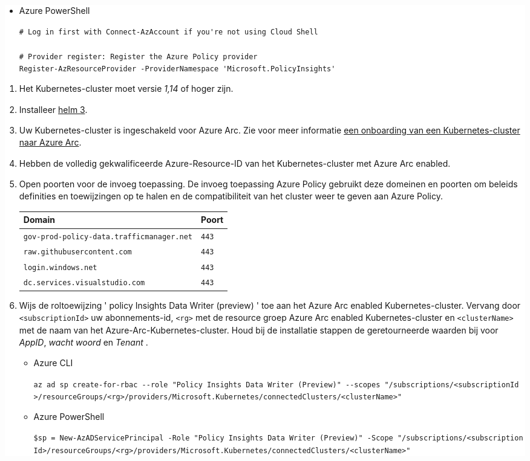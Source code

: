    - Azure PowerShell

     ```azurepowershell-interactive
     # Log in first with Connect-AzAccount if you're not using Cloud Shell

     # Provider register: Register the Azure Policy provider
     Register-AzResourceProvider -ProviderNamespace 'Microsoft.PolicyInsights'
     ```

1. Het Kubernetes-cluster moet versie _1,14_ of hoger zijn.

1. Installeer [helm 3](https://v3.helm.sh/docs/intro/install/).

1. Uw Kubernetes-cluster is ingeschakeld voor Azure Arc. Zie voor meer informatie [een onboarding van een Kubernetes-cluster naar Azure Arc](../../../azure-arc/kubernetes/connect-cluster.md).

1. Hebben de volledig gekwalificeerde Azure-Resource-ID van het Kubernetes-cluster met Azure Arc enabled.

1. Open poorten voor de invoeg toepassing. De invoeg toepassing Azure Policy gebruikt deze domeinen en poorten om beleids definities en toewijzingen op te halen en de compatibiliteit van het cluster weer te geven aan Azure Policy.

   |Domain |Poort |
   |---|---|
   |`gov-prod-policy-data.trafficmanager.net` |`443` |
   |`raw.githubusercontent.com` |`443` |
   |`login.windows.net` |`443` |
   |`dc.services.visualstudio.com` |`443` |

1. Wijs de roltoewijzing ' policy Insights Data Writer (preview) ' toe aan het Azure Arc enabled Kubernetes-cluster. Vervang door `<subscriptionId>` uw abonnements-id, `<rg>` met de resource groep Azure Arc enabled Kubernetes-cluster en `<clusterName>` met de naam van het Azure-Arc-Kubernetes-cluster. Houd bij de installatie stappen de geretourneerde waarden bij voor _AppID_, _wacht woord_ en _Tenant_ .

   - Azure CLI

     ```azurecli-interactive
     az ad sp create-for-rbac --role "Policy Insights Data Writer (Preview)" --scopes "/subscriptions/<subscriptionId>/resourceGroups/<rg>/providers/Microsoft.Kubernetes/connectedClusters/<clusterName>"
     ```

   - Azure PowerShell

     ```azurepowershell-interactive
     $sp = New-AzADServicePrincipal -Role "Policy Insights Data Writer (Preview)" -Scope "/subscriptions/<subscriptionId>/resourceGroups/<rg>/providers/Microsoft.Kubernetes/connectedClusters/<clusterName>"

